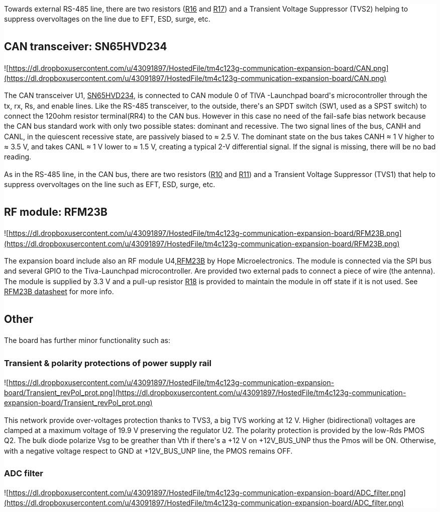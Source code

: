 Towards external RS-485 line, there are two resistors ([R16](https://code.google.com/p/tm4c123g-communication-expansion-board/source/detail?r=16) and [R17](https://code.google.com/p/tm4c123g-communication-expansion-board/source/detail?r=17)) and a Transient Voltage Suppressor (TVS2) helping to suppress overvoltages on the line due to EFT, ESD, surge, etc.

## CAN transceiver: SN65HVD234 ##
![https://dl.dropboxusercontent.com/u/43091897/HostedFile/tm4c123g-communication-expansion-board/CAN.png](https://dl.dropboxusercontent.com/u/43091897/HostedFile/tm4c123g-communication-expansion-board/CAN.png)

The CAN transceiver U1, [SN65HVD234](http://www.ti.com/product/sn65hvd234), is connected to CAN module 0 of TIVA -Launchpad board's microcontroller through the tx, rx, Rs, and enable lines.
Like the RS-485 transceiver, to the outside, there's an SPDT switch (SW1, used as a SPST switch) to connect the  120ohm resistor terminal(RR4) to the CAN bus. However in this case no need of the fail-safe bias network because the CAN bus standard work with only two possible states: dominant and recessive.
The two signal lines of the bus, CANH and CANL, in the quiescent recessive state, are passively biased to ≈ 2.5 V. The dominant state on the bus takes CANH ≈ 1 V higher to ≈ 3.5 V, and takes CANL ≈ 1 V lower to ≈ 1.5 V, creating a typical 2-V differential signal. If the signal is missing, there will be no bad reading.

As in the RS-485 line, in the CAN bus, there are two resistors ([R10](https://code.google.com/p/tm4c123g-communication-expansion-board/source/detail?r=10) and [R11](https://code.google.com/p/tm4c123g-communication-expansion-board/source/detail?r=11)) and a Transient Voltage Suppressor (TVS1) that help to suppress overvoltages on the line such as EFT, ESD, surge, etc.

## RF module: RFM23B ##
![https://dl.dropboxusercontent.com/u/43091897/HostedFile/tm4c123g-communication-expansion-board/RFM23B.png](https://dl.dropboxusercontent.com/u/43091897/HostedFile/tm4c123g-communication-expansion-board/RFM23B.png)

The expansion board include also an RF module U4,[RFM23B](http://www.hoperf.com/rf/fsk_module/RFM23B.htm) by Hope Microelectronics. The module is connected via the SPI bus and several GPIO to the Tiva-Launchpad microcontroller. Are provided two external pads to connect a piece of wire (the antenna). The module is supplied by 3.3 V and a pull-up resistor [R18](https://code.google.com/p/tm4c123g-communication-expansion-board/source/detail?r=18) is provided to maintain the module in off state if it is not used.
See [RFM23B datasheet](http://www.hoperf.com/upload/rf/RFM22B_23B.pdf) for more info.

## Other ##
The board has further minor functionality such as:
### Transient & polarity protections of power supply rail ###
![https://dl.dropboxusercontent.com/u/43091897/HostedFile/tm4c123g-communication-expansion-board/Transient_revPol_prot.png](https://dl.dropboxusercontent.com/u/43091897/HostedFile/tm4c123g-communication-expansion-board/Transient_revPol_prot.png)

This network provide over-voltages protection thanks to TVS3, a big TVS working at 12 V. Higher (bidirectional) voltages are clamped at a maximum voltage of 19.9 V preserving the regulator U2.
The polarity protection is provided by the low-Rds PMOS Q2. The bulk diode polarize Vsg to be greather than Vth if there's a +12 V on +12V\_BUS\_UNP thus the Pmos will be ON. Otherwise, with a negative voltage respect to GND at +12V\_BUS\_UNP line, the PMOS remains OFF.

### ADC filter ###
![https://dl.dropboxusercontent.com/u/43091897/HostedFile/tm4c123g-communication-expansion-board/ADC_filter.png](https://dl.dropboxusercontent.com/u/43091897/HostedFile/tm4c123g-communication-expansion-board/ADC_filter.png)
